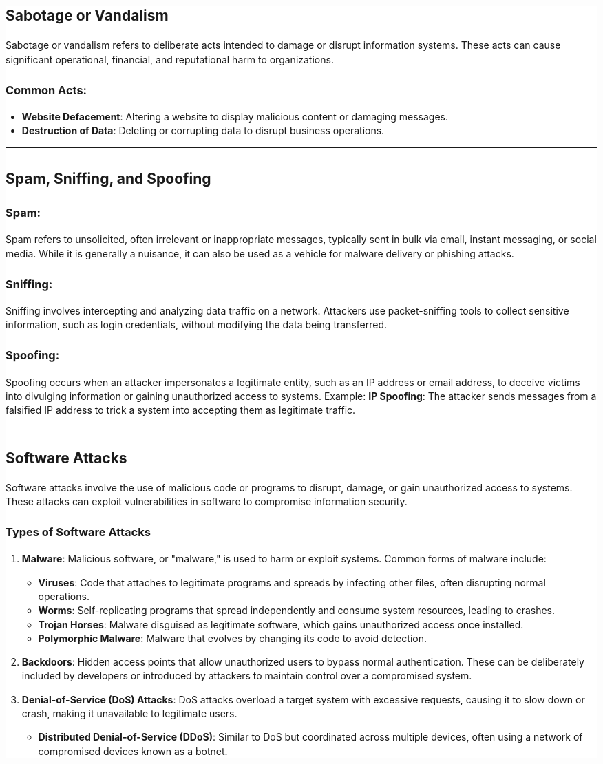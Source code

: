 ## Sabotage or Vandalism
Sabotage or vandalism refers to deliberate acts intended to damage or disrupt information systems. These acts can cause significant operational, financial, and reputational harm to organizations.
### Common Acts:
- **Website Defacement**: Altering a website to display malicious content or damaging messages.
- **Destruction of Data**: Deleting or corrupting data to disrupt business operations.

---
## Spam, Sniffing, and Spoofing

### Spam:
Spam refers to unsolicited, often irrelevant or inappropriate messages, typically sent in bulk via email, instant messaging, or social media. While it is generally a nuisance, it can also be used as a vehicle for malware delivery or phishing attacks.
### Sniffing:
Sniffing involves intercepting and analyzing data traffic on a network. Attackers use packet-sniffing tools to collect sensitive information, such as login credentials, without modifying the data being transferred.
### Spoofing:
Spoofing occurs when an attacker impersonates a legitimate entity, such as an IP address or email address, to deceive victims into divulging information or gaining unauthorized access to systems.
	Example:
	**IP Spoofing**: The attacker sends messages from a falsified IP address to trick a system into accepting them as legitimate traffic.

---
## Software Attacks
Software attacks involve the use of malicious code or programs to disrupt, damage, or gain unauthorized access to systems. These attacks can exploit vulnerabilities in software to compromise information security.
### Types of Software Attacks

1. **Malware**: Malicious software, or "malware," is used to harm or exploit systems. Common forms of malware include:
   - **Viruses**: Code that attaches to legitimate programs and spreads by infecting other files, often disrupting normal operations.
   - **Worms**: Self-replicating programs that spread independently and consume system resources, leading to crashes.
   - **Trojan Horses**: Malware disguised as legitimate software, which gains unauthorized access once installed.
   - **Polymorphic Malware**: Malware that evolves by changing its code to avoid detection.

2. **Backdoors**: Hidden access points that allow unauthorized users to bypass normal authentication. These can be deliberately included by developers or introduced by attackers to maintain control over a compromised system.

3. **Denial-of-Service (DoS) Attacks**: DoS attacks overload a target system with excessive requests, causing it to slow down or crash, making it unavailable to legitimate users.
   - **Distributed Denial-of-Service (DDoS)**: Similar to DoS but coordinated across multiple devices, often using a network of compromised devices known as a botnet.
